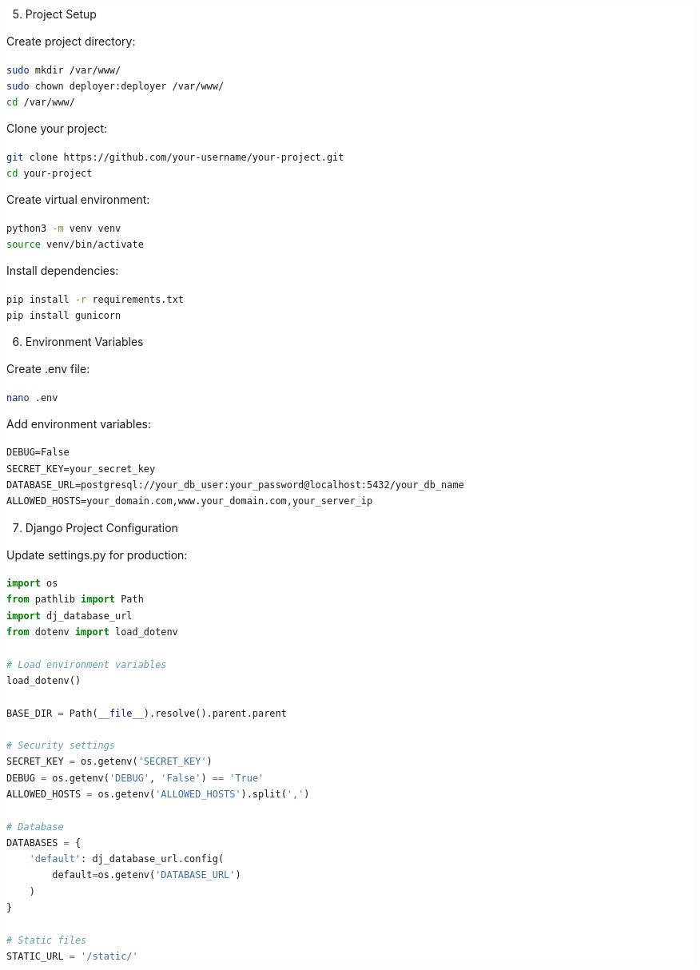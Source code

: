 5. Project Setup

Create project directory:
```bash
sudo mkdir /var/www/
sudo chown deployer:deployer /var/www/
cd /var/www/
```

Clone your project:
```bash
git clone https://github.com/your-username/your-project.git
cd your-project
```

Create virtual environment:
```bash
python3 -m venv venv
source venv/bin/activate
```

Install dependencies:
```bash
pip install -r requirements.txt
pip install gunicorn
```

6. Environment Variables

Create .env file:
```bash
nano .env
```

Add environment variables:
```
DEBUG=False
SECRET_KEY=your_secret_key
DATABASE_URL=postgresql://your_db_user:your_password@localhost:5432/your_db_name
ALLOWED_HOSTS=your_domain.com,www.your_domain.com,your_server_ip
```

7. Django Project Configuration

Update settings.py for production:
```python
import os
from pathlib import Path
import dj_database_url
from dotenv import load_dotenv

# Load environment variables
load_dotenv()

BASE_DIR = Path(__file__).resolve().parent.parent

# Security settings
SECRET_KEY = os.getenv('SECRET_KEY')
DEBUG = os.getenv('DEBUG', 'False') == 'True'
ALLOWED_HOSTS = os.getenv('ALLOWED_HOSTS').split(',')

# Database
DATABASES = {
    'default': dj_database_url.config(
        default=os.getenv('DATABASE_URL')
    )
}

# Static files
STATIC_URL = '/static/'
```